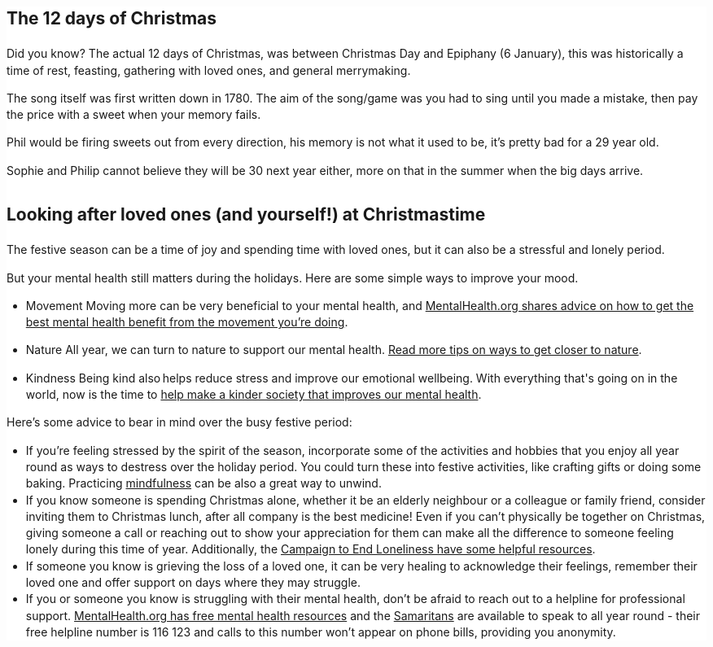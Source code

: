 ## The 12 days of Christmas

Did you know? The actual 12 days of Christmas, was between Christmas Day and Epiphany (6 January), this was historically a time of rest, feasting, gathering with loved ones, and general merrymaking.

The song itself was first written down in 1780. The aim of the song/game was you had to sing until you made a mistake, then pay the price with a sweet when your memory fails. 

Phil would be firing sweets out from every direction, his memory is not what it used to be, it’s pretty bad for a 29 year old. 

Sophie and Philip cannot believe they will be 30 next year either, more on that in the summer when the big days arrive.

## Looking after loved ones (and yourself!) at Christmastime

The festive season can be a time of joy and spending time with loved ones, but it can also be a stressful and lonely period.

But your mental health still matters during the holidays. Here are some simple ways to improve your mood.

+	Movement
Moving more can be very beneficial to your mental health, and [MentalHealth.org shares advice on how to get the best mental health benefit from the movement you’re doing](https://www.mentalhealth.org.uk/our-work/public-engagement/mental-health-awareness-week/boost-your-mental-health-moving-more).

+	Nature
All year, we can turn to nature to support our mental health. [Read more tips on ways to get closer to nature](https://www.mentalhealth.org.uk/our-work/research/our-top-tips-connecting-nature-improve-your-mental-health).

+	Kindness
Being kind also helps reduce stress and improve our emotional wellbeing. With everything that's going on in the world, now is the time to [help make a kinder society that improves our mental health](https://www.mentalhealth.org.uk/explore-mental-health/kindness/kindness-matters-guide).

Here’s some advice to bear in mind over the busy festive period:

+	If you’re feeling stressed by the spirit of the season, incorporate some of the activities and hobbies that you enjoy all year round as ways to destress over the holiday period. You could turn these into festive activities, like crafting gifts or doing some baking. Practicing [mindfulness](https://www.mentalhealth.org.uk/explore-mental-health/a-z-topics/mindfulness) can be also a great way to unwind.
+	If you know someone is spending Christmas alone, whether it be an elderly neighbour or a colleague or family friend, consider inviting them to Christmas lunch, after all company is the best medicine! Even if you can’t physically be together on Christmas, giving someone a call or reaching out to show your appreciation for them can make all the difference to someone feeling lonely during this time of year. Additionally, the [Campaign to End Loneliness have some helpful resources](http://www.campaigntoendloneliness.org/).
+	If someone you know is grieving the loss of a loved one, it can be very healing to acknowledge their feelings, remember their loved one and offer support on days where they may struggle. 
+	If you or someone you know is struggling with their mental health, don’t be afraid to reach out to a helpline for professional support. [MentalHealth.org has free mental health resources](https://www.mentalhealth.org.uk/explore-mental-health/get-help) and the [Samaritans](http://www.samaritans.org/) are available to speak to all year round - their free helpline number is 116 123 and calls to this number won’t appear on phone bills, providing you anonymity.
